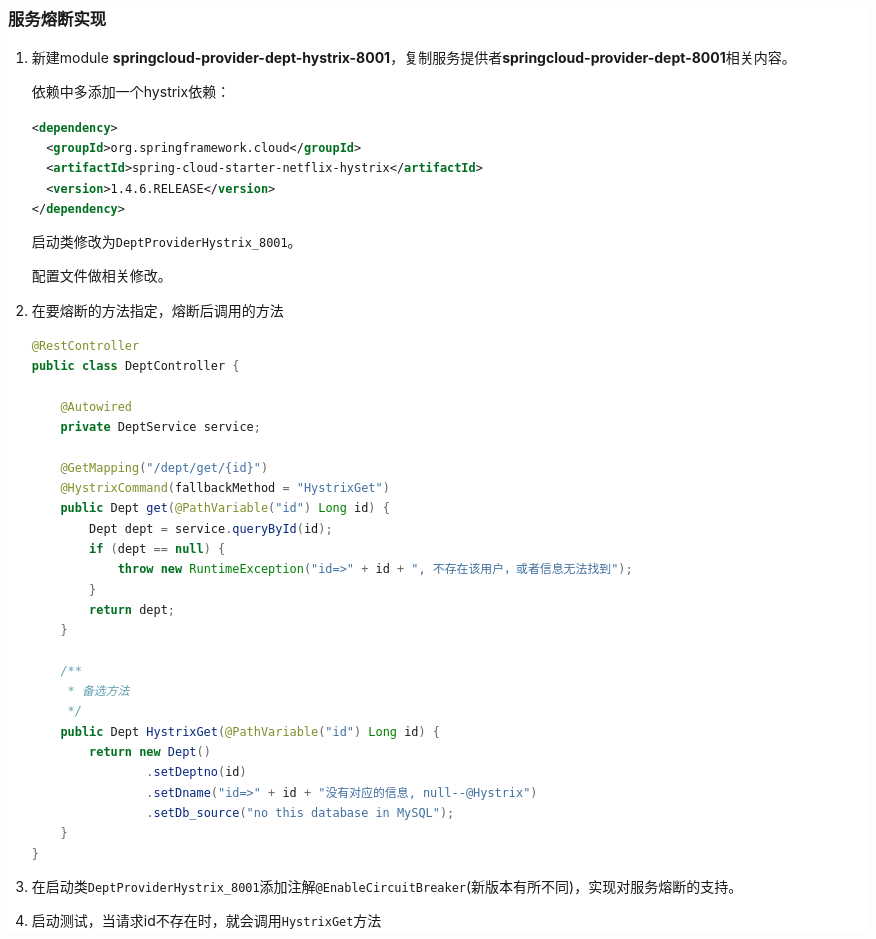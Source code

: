 

### 服务熔断实现

1. 新建module **springcloud-provider-dept-hystrix-8001**，复制服务提供者**springcloud-provider-dept-8001**相关内容。

   依赖中多添加一个hystrix依赖：

   ```xml
   <dependency>
     <groupId>org.springframework.cloud</groupId>
     <artifactId>spring-cloud-starter-netflix-hystrix</artifactId>
     <version>1.4.6.RELEASE</version>
   </dependency>
   ```

   启动类修改为`DeptProviderHystrix_8001`。

   配置文件做相关修改。

2. 在要熔断的方法指定，熔断后调用的方法

   ```java
   @RestController
   public class DeptController {
   
       @Autowired
       private DeptService service;
   
       @GetMapping("/dept/get/{id}")
       @HystrixCommand(fallbackMethod = "HystrixGet")
       public Dept get(@PathVariable("id") Long id) {
           Dept dept = service.queryById(id);
           if (dept == null) {
               throw new RuntimeException("id=>" + id + ", 不存在该用户，或者信息无法找到");
           }
           return dept;
       }
   
       /**
        * 备选方法
        */
       public Dept HystrixGet(@PathVariable("id") Long id) {
           return new Dept()
                   .setDeptno(id)
                   .setDname("id=>" + id + "没有对应的信息, null--@Hystrix")
                   .setDb_source("no this database in MySQL");
       }
   }
   ```

3. 在启动类`DeptProviderHystrix_8001`添加注解`@EnableCircuitBreaker`(新版本有所不同)，实现对服务熔断的支持。

4. 启动测试，当请求id不存在时，就会调用`HystrixGet`方法

